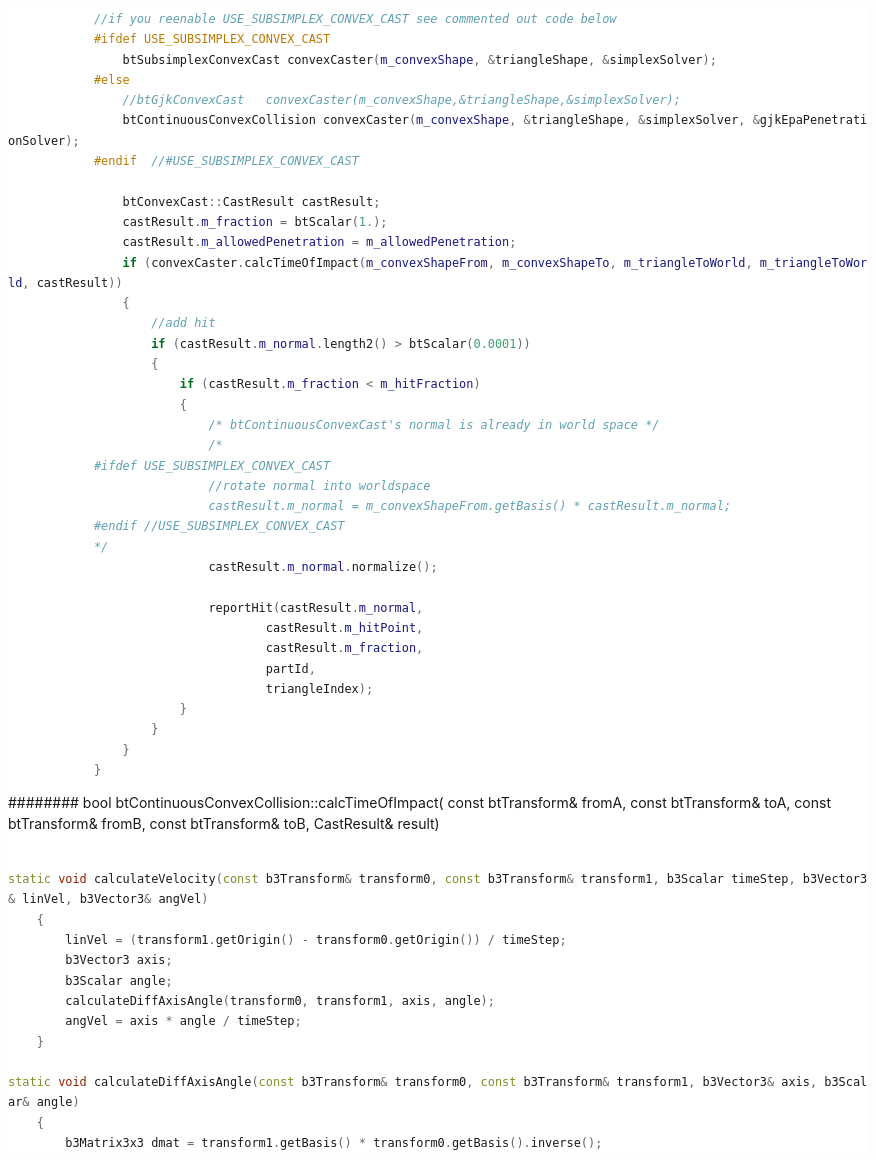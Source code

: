 ``` c++
			//if you reenable USE_SUBSIMPLEX_CONVEX_CAST see commented out code below
			#ifdef USE_SUBSIMPLEX_CONVEX_CAST
				btSubsimplexConvexCast convexCaster(m_convexShape, &triangleShape, &simplexSolver);
			#else
				//btGjkConvexCast	convexCaster(m_convexShape,&triangleShape,&simplexSolver);
				btContinuousConvexCollision convexCaster(m_convexShape, &triangleShape, &simplexSolver, &gjkEpaPenetrationSolver);
			#endif  //#USE_SUBSIMPLEX_CONVEX_CAST

				btConvexCast::CastResult castResult;
				castResult.m_fraction = btScalar(1.);
				castResult.m_allowedPenetration = m_allowedPenetration;
				if (convexCaster.calcTimeOfImpact(m_convexShapeFrom, m_convexShapeTo, m_triangleToWorld, m_triangleToWorld, castResult))
				{
					//add hit
					if (castResult.m_normal.length2() > btScalar(0.0001))
					{
						if (castResult.m_fraction < m_hitFraction)
						{
							/* btContinuousConvexCast's normal is already in world space */
							/*
			#ifdef USE_SUBSIMPLEX_CONVEX_CAST
							//rotate normal into worldspace
							castResult.m_normal = m_convexShapeFrom.getBasis() * castResult.m_normal;
			#endif //USE_SUBSIMPLEX_CONVEX_CAST
			*/
							castResult.m_normal.normalize();

							reportHit(castResult.m_normal,
									castResult.m_hitPoint,
									castResult.m_fraction,
									partId,
									triangleIndex);
						}
					}
				}
			}
```

######## bool btContinuousConvexCollision::calcTimeOfImpact(
	const btTransform& fromA,
	const btTransform& toA,
	const btTransform& fromB,
	const btTransform& toB,
	CastResult& result)

``` c++

static void calculateVelocity(const b3Transform& transform0, const b3Transform& transform1, b3Scalar timeStep, b3Vector3& linVel, b3Vector3& angVel)
	{
		linVel = (transform1.getOrigin() - transform0.getOrigin()) / timeStep;
		b3Vector3 axis;
		b3Scalar angle;
		calculateDiffAxisAngle(transform0, transform1, axis, angle);
		angVel = axis * angle / timeStep;
	}

static void calculateDiffAxisAngle(const b3Transform& transform0, const b3Transform& transform1, b3Vector3& axis, b3Scalar& angle)
	{
		b3Matrix3x3 dmat = transform1.getBasis() * transform0.getBasis().inverse();
```